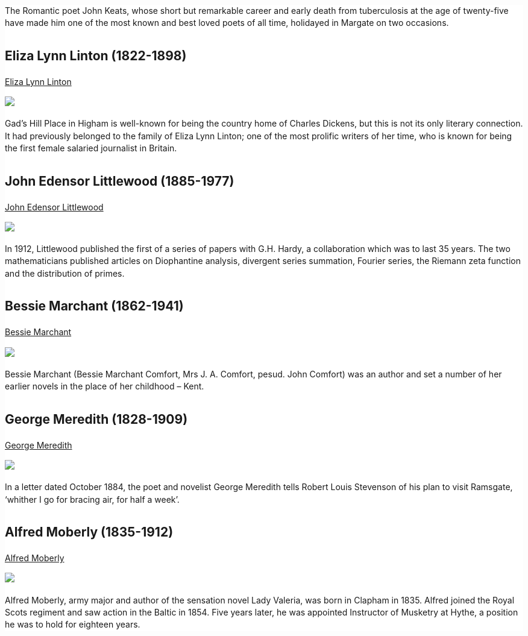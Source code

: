 The Romantic poet John Keats, whose short but remarkable career and early death from tuberculosis at the age of twenty-five have made him one of the most known and best loved poets of all time, holidayed in Margate on two occasions.

## Eliza Lynn Linton (1822-1898) 

[Eliza Lynn Linton](19c-lynn-linton-biography)

![](https://iiif.juncture-digital.org/thumbnail?url=https://upload.wikimedia.org/wikipedia/commons/0/05/The_life_and_writings_of_Charles_Dickens-_a_woman%27s_memorial_volume_%281871%29_%2814578986289%29.jpg) 

Gad’s Hill Place in Higham is well-known for being the country home of Charles Dickens, but this is not its only literary connection. It had previously belonged to the family of Eliza Lynn Linton; one of the most prolific writers of her time, who is known for being the first female salaried journalist in Britain.

## John Edensor Littlewood (1885-1977) 

[John Edensor Littlewood](19c-edensor-littlewood)

![](https://iiif.juncture-digital.org/thumbnail?url=https://upload.wikimedia.org/wikipedia/commons/f/f6/Dover_College_postcard.jpg)

In 1912, Littlewood published the first of a series of papers with G.H. Hardy, a collaboration which was to last 35 years. The two mathematicians published articles on Diophantine analysis, divergent series summation, Fourier series, the Riemann zeta function and the distribution of primes. 

## Bessie Marchant (1862-1941) 

[Bessie Marchant](19c-marchantb-biography) 

![](https://iiif.juncture-digital.org/thumbnail?url=https://upload.wikimedia.org/wikipedia/commons/7/7d/Bessie_Marchant_%281862%E2%80%931941%29%2C_by_unknown_photoer%2C_1941.jpg) 

Bessie Marchant (Bessie Marchant Comfort, Mrs J. A. Comfort, pesud. John Comfort) was an author and set a number of her earlier novels in the place of her childhood – Kent.

## George Meredith (1828-1909) 

[George Meredith](19c-meredith-biography)

![](https://iiif.juncture-digital.org/thumbnail?url=https://upload.wikimedia.org/wikipedia/commons/2/25/George_Meredith_by_George_Frederic_Watts.jpg)

In a letter dated October 1884, the poet and novelist George Meredith tells Robert Louis Stevenson of his plan to visit Ramsgate, ‘whither I go for bracing air, for half a week’.

## Alfred Moberly (1835-1912)

[Alfred Moberly](19c-moberly-biography)

![](https://iiif.juncture-digital.org/thumbnail?url=https://upload.wikimedia.org/wikipedia/commons/b/b8/Staplehurst_rail_crash.jpg)

Alfred Moberly, army major and author of the sensation novel Lady Valeria, was born in Clapham in 1835. Alfred joined the Royal Scots regiment and saw action in the Baltic in 1854. Five years later, he was appointed Instructor of Musketry at Hythe, a position he was to hold for eighteen years. 
